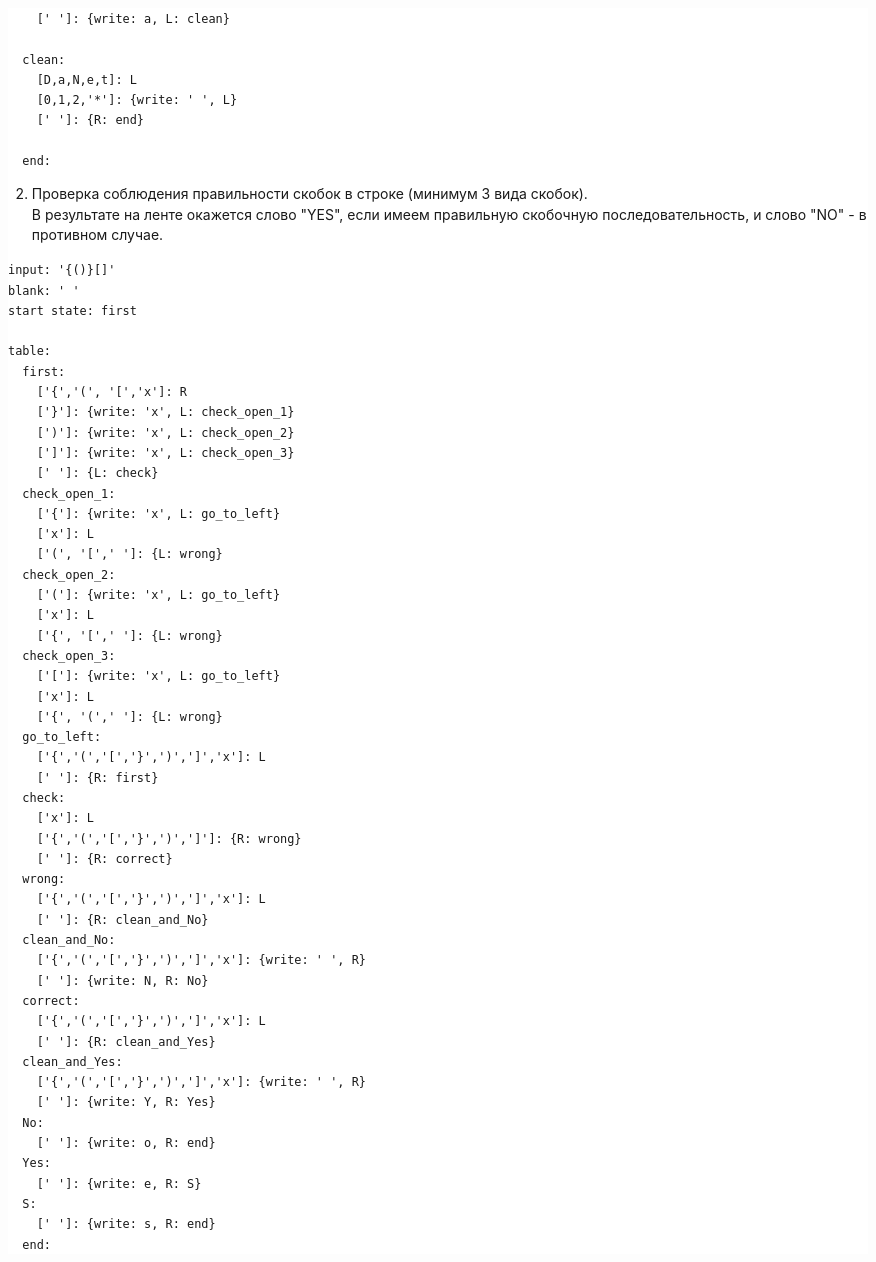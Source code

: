 ~~~
    [' ']: {write: a, L: clean}
  
  clean:
    [D,a,N,e,t]: L
    [0,1,2,'*']: {write: ' ', L}
    [' ']: {R: end}
  
  end:
~~~

2. Проверка соблюдения правильности скобок в строке (минимум 3 вида скобок).  
В результате на ленте окажется слово "YES", если имеем правильную скобочную последовательность, и слово "NO" - в противном случае.
~~~
input: '{()}[]'
blank: ' '
start state: first
  
table:
  first:
    ['{','(', '[','x']: R
    ['}']: {write: 'x', L: check_open_1}
    [')']: {write: 'x', L: check_open_2}
    [']']: {write: 'x', L: check_open_3}
    [' ']: {L: check}
  check_open_1:
    ['{']: {write: 'x', L: go_to_left}
    ['x']: L
    ['(', '[',' ']: {L: wrong}
  check_open_2:
    ['(']: {write: 'x', L: go_to_left}
    ['x']: L
    ['{', '[',' ']: {L: wrong}
  check_open_3:
    ['[']: {write: 'x', L: go_to_left}
    ['x']: L
    ['{', '(',' ']: {L: wrong}
  go_to_left:
    ['{','(','[','}',')',']','x']: L
    [' ']: {R: first}
  check:
    ['x']: L
    ['{','(','[','}',')',']']: {R: wrong}
    [' ']: {R: correct}   
  wrong:
    ['{','(','[','}',')',']','x']: L
    [' ']: {R: clean_and_No}
  clean_and_No: 
    ['{','(','[','}',')',']','x']: {write: ' ', R}
    [' ']: {write: N, R: No}
  correct:
    ['{','(','[','}',')',']','x']: L
    [' ']: {R: clean_and_Yes}
  clean_and_Yes: 
    ['{','(','[','}',')',']','x']: {write: ' ', R}
    [' ']: {write: Y, R: Yes}
  No:
    [' ']: {write: o, R: end}
  Yes:
    [' ']: {write: e, R: S}
  S:
    [' ']: {write: s, R: end}
  end:
~~~